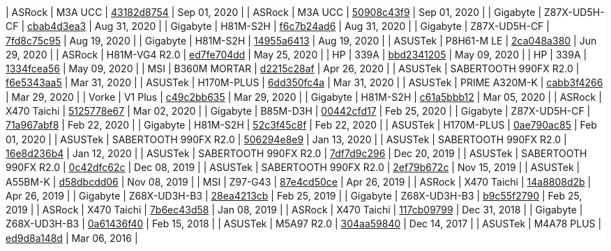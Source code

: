 | ASRock   | M3A UCC                     | [43182d8754](https://linux-hardware.org/?probe=43182d8754) | Sep 01, 2020 |
| ASRock   | M3A UCC                     | [50908c43f9](https://linux-hardware.org/?probe=50908c43f9) | Sep 01, 2020 |
| Gigabyte | Z87X-UD5H-CF                | [cbab4d3ea3](https://linux-hardware.org/?probe=cbab4d3ea3) | Aug 31, 2020 |
| Gigabyte | H81M-S2H                    | [f6c7b24ad6](https://linux-hardware.org/?probe=f6c7b24ad6) | Aug 31, 2020 |
| Gigabyte | Z87X-UD5H-CF                | [7fd8c75c95](https://linux-hardware.org/?probe=7fd8c75c95) | Aug 19, 2020 |
| Gigabyte | H81M-S2H                    | [14955a6413](https://linux-hardware.org/?probe=14955a6413) | Aug 19, 2020 |
| ASUSTek  | P8H61-M LE                  | [2ca048a380](https://linux-hardware.org/?probe=2ca048a380) | Jun 29, 2020 |
| ASRock   | H81M-VG4 R2.0               | [ed7fe704dd](https://linux-hardware.org/?probe=ed7fe704dd) | May 25, 2020 |
| HP       | 339A                        | [bbd2341205](https://linux-hardware.org/?probe=bbd2341205) | May 09, 2020 |
| HP       | 339A                        | [1334fcea56](https://linux-hardware.org/?probe=1334fcea56) | May 09, 2020 |
| MSI      | B360M MORTAR                | [d2215c28af](https://linux-hardware.org/?probe=d2215c28af) | Apr 26, 2020 |
| ASUSTek  | SABERTOOTH 990FX R2.0       | [f6e5343aa5](https://linux-hardware.org/?probe=f6e5343aa5) | Mar 31, 2020 |
| ASUSTek  | H170M-PLUS                  | [6dd350fc4a](https://linux-hardware.org/?probe=6dd350fc4a) | Mar 31, 2020 |
| ASUSTek  | PRIME A320M-K               | [cabb3f4266](https://linux-hardware.org/?probe=cabb3f4266) | Mar 29, 2020 |
| Vorke    | V1 Plus                     | [c49c2bb635](https://linux-hardware.org/?probe=c49c2bb635) | Mar 29, 2020 |
| Gigabyte | H81M-S2H                    | [c61a5bbb12](https://linux-hardware.org/?probe=c61a5bbb12) | Mar 05, 2020 |
| ASRock   | X470 Taichi                 | [5125778e67](https://linux-hardware.org/?probe=5125778e67) | Mar 02, 2020 |
| Gigabyte | B85M-D3H                    | [00442cfd17](https://linux-hardware.org/?probe=00442cfd17) | Feb 25, 2020 |
| Gigabyte | Z87X-UD5H-CF                | [71a967abf8](https://linux-hardware.org/?probe=71a967abf8) | Feb 22, 2020 |
| Gigabyte | H81M-S2H                    | [52c3f45c8f](https://linux-hardware.org/?probe=52c3f45c8f) | Feb 22, 2020 |
| ASUSTek  | H170M-PLUS                  | [0ae790ac85](https://linux-hardware.org/?probe=0ae790ac85) | Feb 01, 2020 |
| ASUSTek  | SABERTOOTH 990FX R2.0       | [506294e8e9](https://linux-hardware.org/?probe=506294e8e9) | Jan 13, 2020 |
| ASUSTek  | SABERTOOTH 990FX R2.0       | [16e8d236b4](https://linux-hardware.org/?probe=16e8d236b4) | Jan 12, 2020 |
| ASUSTek  | SABERTOOTH 990FX R2.0       | [7df7d9c296](https://linux-hardware.org/?probe=7df7d9c296) | Dec 20, 2019 |
| ASUSTek  | SABERTOOTH 990FX R2.0       | [0c42dfc62c](https://linux-hardware.org/?probe=0c42dfc62c) | Dec 08, 2019 |
| ASUSTek  | SABERTOOTH 990FX R2.0       | [2ef79b672c](https://linux-hardware.org/?probe=2ef79b672c) | Nov 15, 2019 |
| ASUSTek  | A55BM-K                     | [d58dbcdd06](https://linux-hardware.org/?probe=d58dbcdd06) | Nov 08, 2019 |
| MSI      | Z97-G43                     | [87e4cd50ce](https://linux-hardware.org/?probe=87e4cd50ce) | Apr 26, 2019 |
| ASRock   | X470 Taichi                 | [14a8808d2b](https://linux-hardware.org/?probe=14a8808d2b) | Apr 26, 2019 |
| Gigabyte | Z68X-UD3H-B3                | [28ea4213cb](https://linux-hardware.org/?probe=28ea4213cb) | Feb 25, 2019 |
| Gigabyte | Z68X-UD3H-B3                | [b9c55f2790](https://linux-hardware.org/?probe=b9c55f2790) | Feb 25, 2019 |
| ASRock   | X470 Taichi                 | [7b6ec43d58](https://linux-hardware.org/?probe=7b6ec43d58) | Jan 08, 2019 |
| ASRock   | X470 Taichi                 | [117cb09799](https://linux-hardware.org/?probe=117cb09799) | Dec 31, 2018 |
| Gigabyte | Z68X-UD3H-B3                | [0a61436f40](https://linux-hardware.org/?probe=0a61436f40) | Feb 15, 2018 |
| ASUSTek  | M5A97 R2.0                  | [304aa59840](https://linux-hardware.org/?probe=304aa59840) | Dec 14, 2017 |
| ASUSTek  | M4A78 PLUS                  | [ed9d8a148d](https://linux-hardware.org/?probe=ed9d8a148d) | Mar 06, 2016 |
